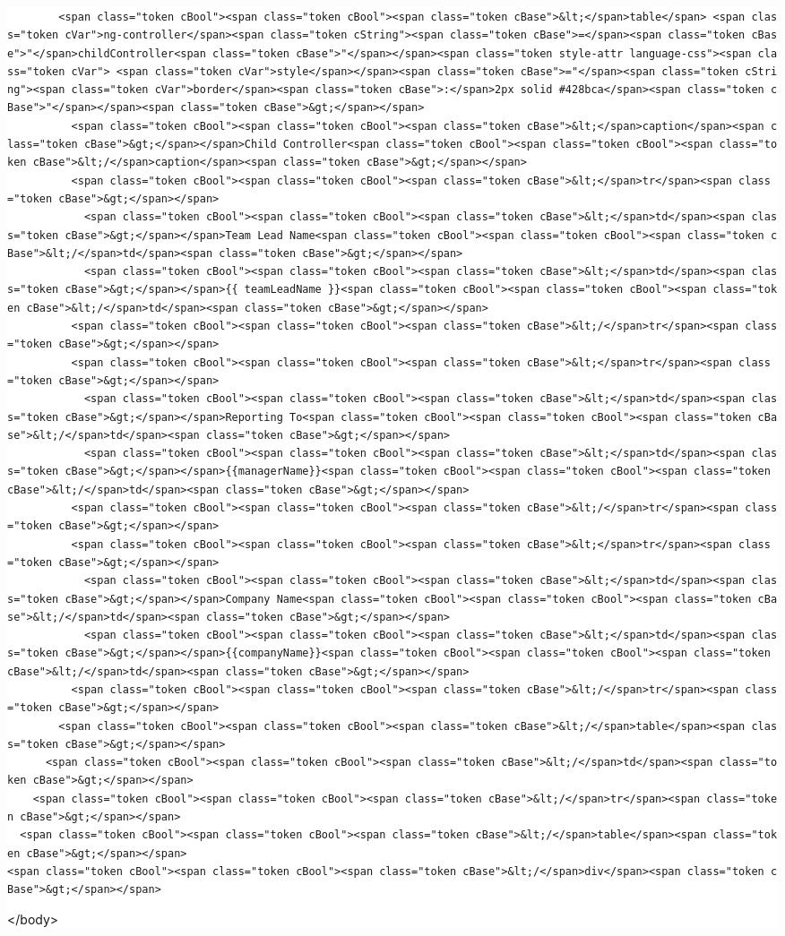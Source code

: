             <span class="token cBool"><span class="token cBool"><span class="token cBase">&lt;</span>table</span> <span class="token cVar">ng-controller</span><span class="token cString"><span class="token cBase">=</span><span class="token cBase">"</span>childController<span class="token cBase">"</span></span><span class="token style-attr language-css"><span class="token cVar"> <span class="token cVar">style</span></span><span class="token cBase">="</span><span class="token cString"><span class="token cVar">border</span><span class="token cBase">:</span>2px solid #428bca</span><span class="token cBase">"</span></span><span class="token cBase">&gt;</span></span>
              <span class="token cBool"><span class="token cBool"><span class="token cBase">&lt;</span>caption</span><span class="token cBase">&gt;</span></span>Child Controller<span class="token cBool"><span class="token cBool"><span class="token cBase">&lt;/</span>caption</span><span class="token cBase">&gt;</span></span>
              <span class="token cBool"><span class="token cBool"><span class="token cBase">&lt;</span>tr</span><span class="token cBase">&gt;</span></span>
                <span class="token cBool"><span class="token cBool"><span class="token cBase">&lt;</span>td</span><span class="token cBase">&gt;</span></span>Team Lead Name<span class="token cBool"><span class="token cBool"><span class="token cBase">&lt;/</span>td</span><span class="token cBase">&gt;</span></span>
                <span class="token cBool"><span class="token cBool"><span class="token cBase">&lt;</span>td</span><span class="token cBase">&gt;</span></span>{{ teamLeadName }}<span class="token cBool"><span class="token cBool"><span class="token cBase">&lt;/</span>td</span><span class="token cBase">&gt;</span></span>
              <span class="token cBool"><span class="token cBool"><span class="token cBase">&lt;/</span>tr</span><span class="token cBase">&gt;</span></span>
              <span class="token cBool"><span class="token cBool"><span class="token cBase">&lt;</span>tr</span><span class="token cBase">&gt;</span></span>
                <span class="token cBool"><span class="token cBool"><span class="token cBase">&lt;</span>td</span><span class="token cBase">&gt;</span></span>Reporting To<span class="token cBool"><span class="token cBool"><span class="token cBase">&lt;/</span>td</span><span class="token cBase">&gt;</span></span>
                <span class="token cBool"><span class="token cBool"><span class="token cBase">&lt;</span>td</span><span class="token cBase">&gt;</span></span>{{managerName}}<span class="token cBool"><span class="token cBool"><span class="token cBase">&lt;/</span>td</span><span class="token cBase">&gt;</span></span>
              <span class="token cBool"><span class="token cBool"><span class="token cBase">&lt;/</span>tr</span><span class="token cBase">&gt;</span></span>
              <span class="token cBool"><span class="token cBool"><span class="token cBase">&lt;</span>tr</span><span class="token cBase">&gt;</span></span>
                <span class="token cBool"><span class="token cBool"><span class="token cBase">&lt;</span>td</span><span class="token cBase">&gt;</span></span>Company Name<span class="token cBool"><span class="token cBool"><span class="token cBase">&lt;/</span>td</span><span class="token cBase">&gt;</span></span>
                <span class="token cBool"><span class="token cBool"><span class="token cBase">&lt;</span>td</span><span class="token cBase">&gt;</span></span>{{companyName}}<span class="token cBool"><span class="token cBool"><span class="token cBase">&lt;/</span>td</span><span class="token cBase">&gt;</span></span>
              <span class="token cBool"><span class="token cBool"><span class="token cBase">&lt;/</span>tr</span><span class="token cBase">&gt;</span></span>
            <span class="token cBool"><span class="token cBool"><span class="token cBase">&lt;/</span>table</span><span class="token cBase">&gt;</span></span>
          <span class="token cBool"><span class="token cBool"><span class="token cBase">&lt;/</span>td</span><span class="token cBase">&gt;</span></span>
        <span class="token cBool"><span class="token cBool"><span class="token cBase">&lt;/</span>tr</span><span class="token cBase">&gt;</span></span>
      <span class="token cBool"><span class="token cBool"><span class="token cBase">&lt;/</span>table</span><span class="token cBase">&gt;</span></span>
    <span class="token cBool"><span class="token cBool"><span class="token cBase">&lt;/</span>div</span><span class="token cBase">&gt;</span></span>
  <span class="token cBool"><span class="token cBool"><span class="token cBase">&lt;/</span>body</span><span class="token cBase">&gt;</span></span>